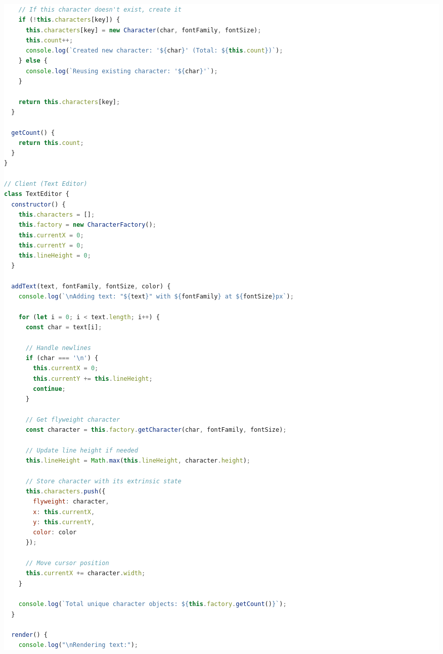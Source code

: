 ```javascript
    // If this character doesn't exist, create it
    if (!this.characters[key]) {
      this.characters[key] = new Character(char, fontFamily, fontSize);
      this.count++;
      console.log(`Created new character: '${char}' (Total: ${this.count})`);
    } else {
      console.log(`Reusing existing character: '${char}'`);
    }
    
    return this.characters[key];
  }
  
  getCount() {
    return this.count;
  }
}

// Client (Text Editor)
class TextEditor {
  constructor() {
    this.characters = [];
    this.factory = new CharacterFactory();
    this.currentX = 0;
    this.currentY = 0;
    this.lineHeight = 0;
  }
  
  addText(text, fontFamily, fontSize, color) {
    console.log(`\nAdding text: "${text}" with ${fontFamily} at ${fontSize}px`);
    
    for (let i = 0; i < text.length; i++) {
      const char = text[i];
      
      // Handle newlines
      if (char === '\n') {
        this.currentX = 0;
        this.currentY += this.lineHeight;
        continue;
      }
      
      // Get flyweight character
      const character = this.factory.getCharacter(char, fontFamily, fontSize);
      
      // Update line height if needed
      this.lineHeight = Math.max(this.lineHeight, character.height);
      
      // Store character with its extrinsic state
      this.characters.push({
        flyweight: character,
        x: this.currentX,
        y: this.currentY,
        color: color
      });
      
      // Move cursor position
      this.currentX += character.width;
    }
    
    console.log(`Total unique character objects: ${this.factory.getCount()}`);
  }
  
  render() {
    console.log("\nRendering text:");
```